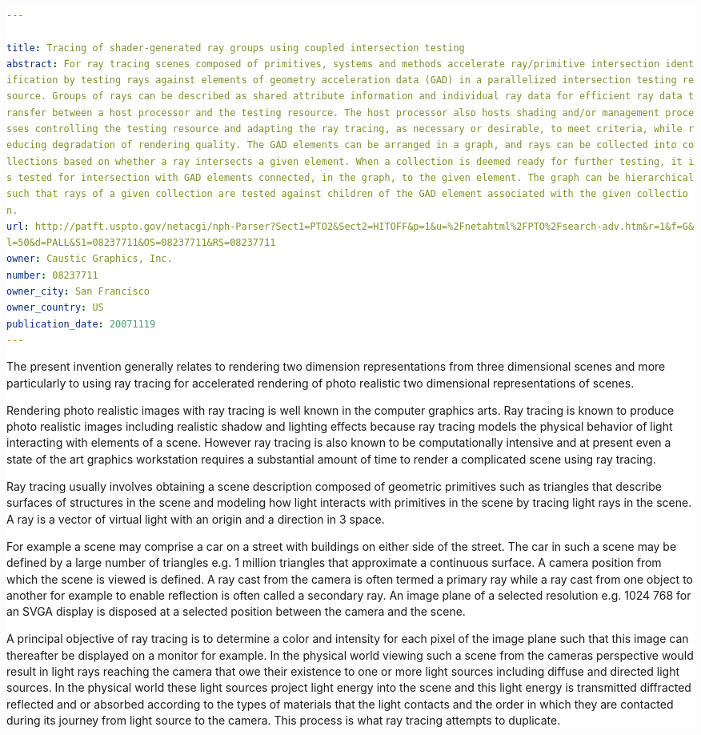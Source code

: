 ```yaml
---

title: Tracing of shader-generated ray groups using coupled intersection testing
abstract: For ray tracing scenes composed of primitives, systems and methods accelerate ray/primitive intersection identification by testing rays against elements of geometry acceleration data (GAD) in a parallelized intersection testing resource. Groups of rays can be described as shared attribute information and individual ray data for efficient ray data transfer between a host processor and the testing resource. The host processor also hosts shading and/or management processes controlling the testing resource and adapting the ray tracing, as necessary or desirable, to meet criteria, while reducing degradation of rendering quality. The GAD elements can be arranged in a graph, and rays can be collected into collections based on whether a ray intersects a given element. When a collection is deemed ready for further testing, it is tested for intersection with GAD elements connected, in the graph, to the given element. The graph can be hierarchical such that rays of a given collection are tested against children of the GAD element associated with the given collection.
url: http://patft.uspto.gov/netacgi/nph-Parser?Sect1=PTO2&Sect2=HITOFF&p=1&u=%2Fnetahtml%2FPTO%2Fsearch-adv.htm&r=1&f=G&l=50&d=PALL&S1=08237711&OS=08237711&RS=08237711
owner: Caustic Graphics, Inc.
number: 08237711
owner_city: San Francisco
owner_country: US
publication_date: 20071119
---
```

The present invention generally relates to rendering two dimension representations from three dimensional scenes and more particularly to using ray tracing for accelerated rendering of photo realistic two dimensional representations of scenes.

Rendering photo realistic images with ray tracing is well known in the computer graphics arts. Ray tracing is known to produce photo realistic images including realistic shadow and lighting effects because ray tracing models the physical behavior of light interacting with elements of a scene. However ray tracing is also known to be computationally intensive and at present even a state of the art graphics workstation requires a substantial amount of time to render a complicated scene using ray tracing.

Ray tracing usually involves obtaining a scene description composed of geometric primitives such as triangles that describe surfaces of structures in the scene and modeling how light interacts with primitives in the scene by tracing light rays in the scene. A ray is a vector of virtual light with an origin and a direction in 3 space.

For example a scene may comprise a car on a street with buildings on either side of the street. The car in such a scene may be defined by a large number of triangles e.g. 1 million triangles that approximate a continuous surface. A camera position from which the scene is viewed is defined. A ray cast from the camera is often termed a primary ray while a ray cast from one object to another for example to enable reflection is often called a secondary ray. An image plane of a selected resolution e.g. 1024 768 for an SVGA display is disposed at a selected position between the camera and the scene.

A principal objective of ray tracing is to determine a color and intensity for each pixel of the image plane such that this image can thereafter be displayed on a monitor for example. In the physical world viewing such a scene from the cameras perspective would result in light rays reaching the camera that owe their existence to one or more light sources including diffuse and directed light sources. In the physical world these light sources project light energy into the scene and this light energy is transmitted diffracted reflected and or absorbed according to the types of materials that the light contacts and the order in which they are contacted during its journey from light source to the camera. This process is what ray tracing attempts to duplicate.
